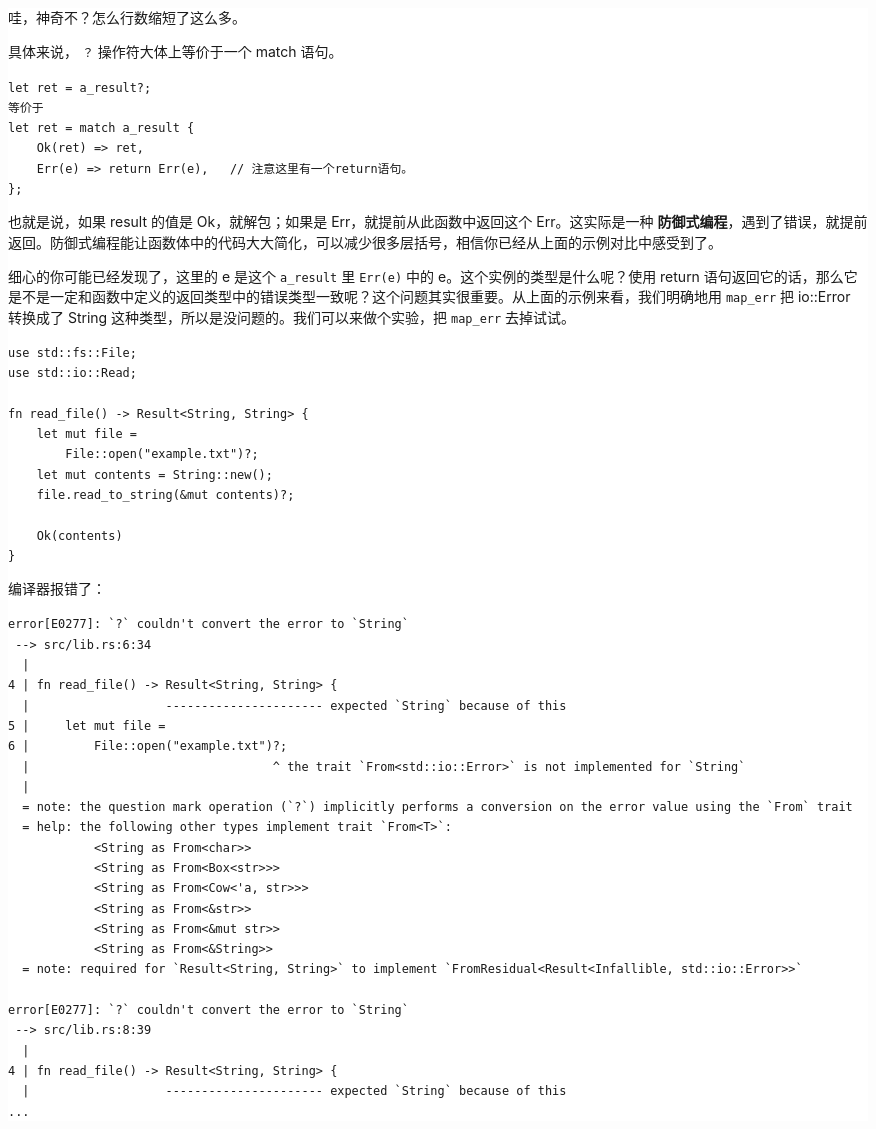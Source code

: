 
哇，神奇不？怎么行数缩短了这么多。

具体来说， `？` 操作符大体上等价于一个 match 语句。

```plain
let ret = a_result?;
等价于
let ret = match a_result {
    Ok(ret) => ret,
    Err(e) => return Err(e),   // 注意这里有一个return语句。
};

```

也就是说，如果 result 的值是 Ok，就解包；如果是 Err，就提前从此函数中返回这个 Err。这实际是一种 **防御式编程**，遇到了错误，就提前返回。防御式编程能让函数体中的代码大大简化，可以减少很多层括号，相信你已经从上面的示例对比中感受到了。

细心的你可能已经发现了，这里的 e 是这个 `a_result` 里 `Err(e)` 中的 e。这个实例的类型是什么呢？使用 return 语句返回它的话，那么它是不是一定和函数中定义的返回类型中的错误类型一致呢？这个问题其实很重要。从上面的示例来看，我们明确地用 `map_err` 把 io::Error 转换成了 String 这种类型，所以是没问题的。我们可以来做个实验，把 `map_err` 去掉试试。

```plain
use std::fs::File;
use std::io::Read;

fn read_file() -> Result<String, String> {
    let mut file =
        File::open("example.txt")?;
    let mut contents = String::new();
    file.read_to_string(&mut contents)?;

    Ok(contents)
}

```

编译器报错了：

```plain
error[E0277]: `?` couldn't convert the error to `String`
 --> src/lib.rs:6:34
  |
4 | fn read_file() -> Result<String, String> {
  |                   ---------------------- expected `String` because of this
5 |     let mut file =
6 |         File::open("example.txt")?;
  |                                  ^ the trait `From<std::io::Error>` is not implemented for `String`
  |
  = note: the question mark operation (`?`) implicitly performs a conversion on the error value using the `From` trait
  = help: the following other types implement trait `From<T>`:
            <String as From<char>>
            <String as From<Box<str>>>
            <String as From<Cow<'a, str>>>
            <String as From<&str>>
            <String as From<&mut str>>
            <String as From<&String>>
  = note: required for `Result<String, String>` to implement `FromResidual<Result<Infallible, std::io::Error>>`

error[E0277]: `?` couldn't convert the error to `String`
 --> src/lib.rs:8:39
  |
4 | fn read_file() -> Result<String, String> {
  |                   ---------------------- expected `String` because of this
...
```